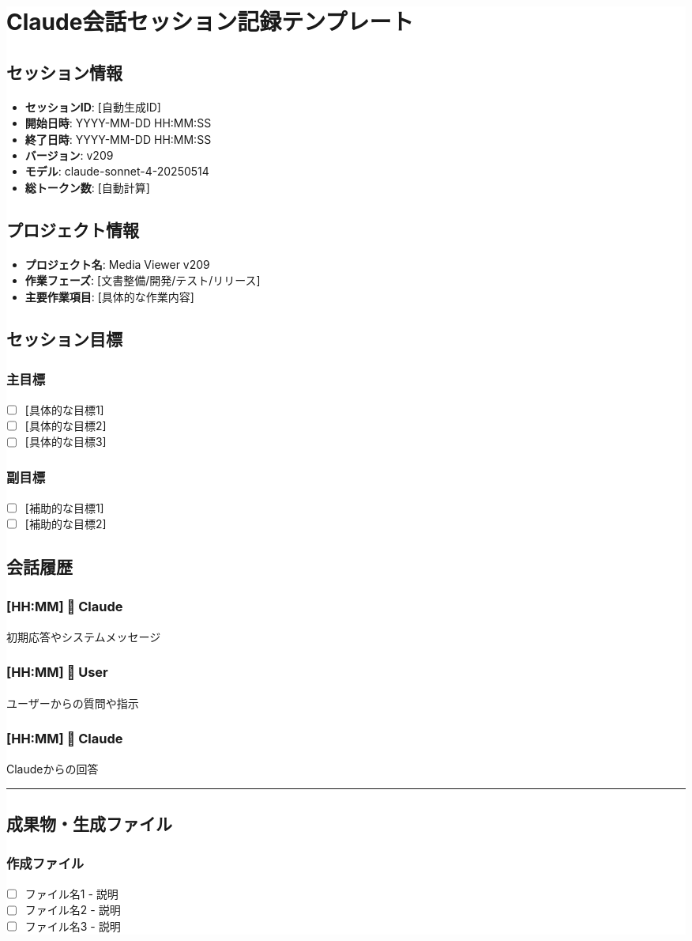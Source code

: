 # Claude会話セッション記録テンプレート

## セッション情報
- **セッションID**: [自動生成ID]
- **開始日時**: YYYY-MM-DD HH:MM:SS  
- **終了日時**: YYYY-MM-DD HH:MM:SS
- **バージョン**: v209
- **モデル**: claude-sonnet-4-20250514
- **総トークン数**: [自動計算]

## プロジェクト情報
- **プロジェクト名**: Media Viewer v209
- **作業フェーズ**: [文書整備/開発/テスト/リリース]
- **主要作業項目**: [具体的な作業内容]

## セッション目標
### 主目標
- [ ] [具体的な目標1]
- [ ] [具体的な目標2] 
- [ ] [具体的な目標3]

### 副目標  
- [ ] [補助的な目標1]
- [ ] [補助的な目標2]

## 会話履歴

### [HH:MM] 🤖 Claude
初期応答やシステムメッセージ

### [HH:MM] 👤 User  
ユーザーからの質問や指示

### [HH:MM] 🤖 Claude
Claudeからの回答

---

## 成果物・生成ファイル

### 作成ファイル
- [ ] ファイル名1 - 説明
- [ ] ファイル名2 - 説明
- [ ] ファイル名3 - 説明
